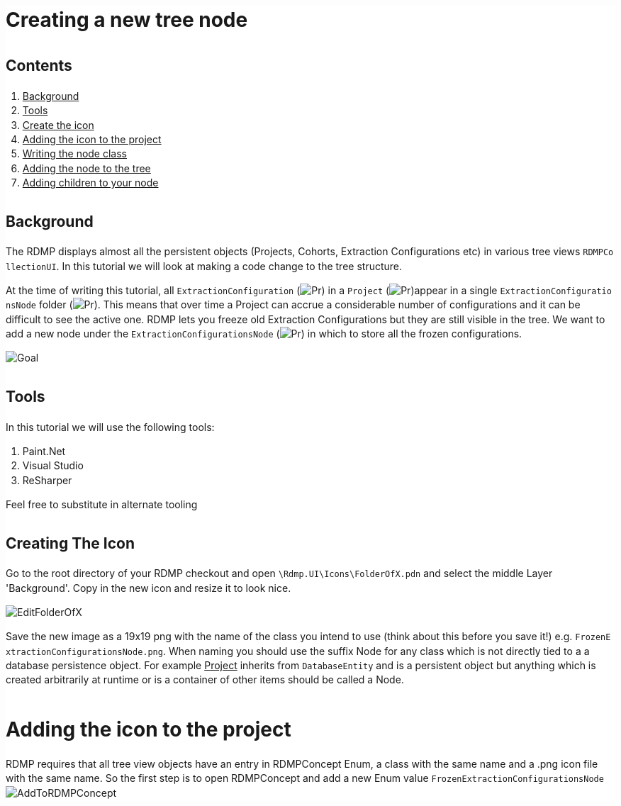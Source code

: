 # Creating a new tree node

## Contents
1. [Background](#background)
1. [Tools](#tools)
1. [Create the icon](#creating-the-icon)
4. [Adding the icon to the project](#adding-the-icon-to-the-project)
2. [Writing the node class](#writing-the-node-class)
3. [Adding the node to the tree](#adding-the-node-to-the-tree)
4. [Adding children to your node](#adding-children-to-your-node)

## Background
The RDMP displays almost all the persistent objects  (Projects, Cohorts, Extraction Configurations etc) in various tree views `RDMPCollectionUI`.  In this tutorial we will look at making a code change to the tree structure.

At the time of writing this tutorial, all `ExtractionConfiguration` (![Pr](Icons/ExtractionConfiguration.png)) in a `Project` (![Pr](Icons/Project.png))appear in a single `ExtractionConfigurationsNode` folder (![Pr](Icons/ExtractionConfigurationsNode.png)).  This means that over time a Project can accrue a considerable number of configurations and it can be difficult to see the active one.  RDMP lets you freeze old Extraction Configurations but they are still visible in the tree. We want to add a new node under the `ExtractionConfigurationsNode` (![Pr](Icons/ExtractionConfigurationsNode.png)) in which to store all the frozen configurations.

![Goal](Images/CreatingANewCollectionTreeNode/Goal.png) 

## Tools
In this tutorial we will use the following tools:
1. Paint.Net
2. Visual Studio
3. ReSharper

Feel free to substitute in alternate tooling

## Creating The Icon
Go to the root directory of your RDMP checkout and open `\Rdmp.UI\Icons\FolderOfX.pdn` and select the middle Layer 'Background'.  Copy in the new icon and resize it to look nice.

![EditFolderOfX](Images/CreatingANewCollectionTreeNode/EditFolderOfX.png) 

 Save the new image as a 19x19 png with the name of the class you intend to use (think about this before you save it!) e.g. `FrozenExtractionConfigurationsNode.png`.  When naming you should use the suffix Node for any class which is not directly tied to a a database persistence object.  For example [Project] inherits from `DatabaseEntity` and is a persistent object but anything which is created arbitrarily at runtime or is a container of other items should be called a Node.

# Adding the icon to the project
RDMP requires that all tree view objects have an entry in RDMPConcept Enum, a class with the same name and a .png icon file with the same name.  So the first step is to open RDMPConcept and add a new Enum value `FrozenExtractionConfigurationsNode`
![AddToRDMPConcept](Images/CreatingANewCollectionTreeNode/AddToRDMPConcept.png) 


[ExtractionConfiguration]: ./Glossary.md#ExtractionConfiguration
[Project]: ./Glossary.md#Project